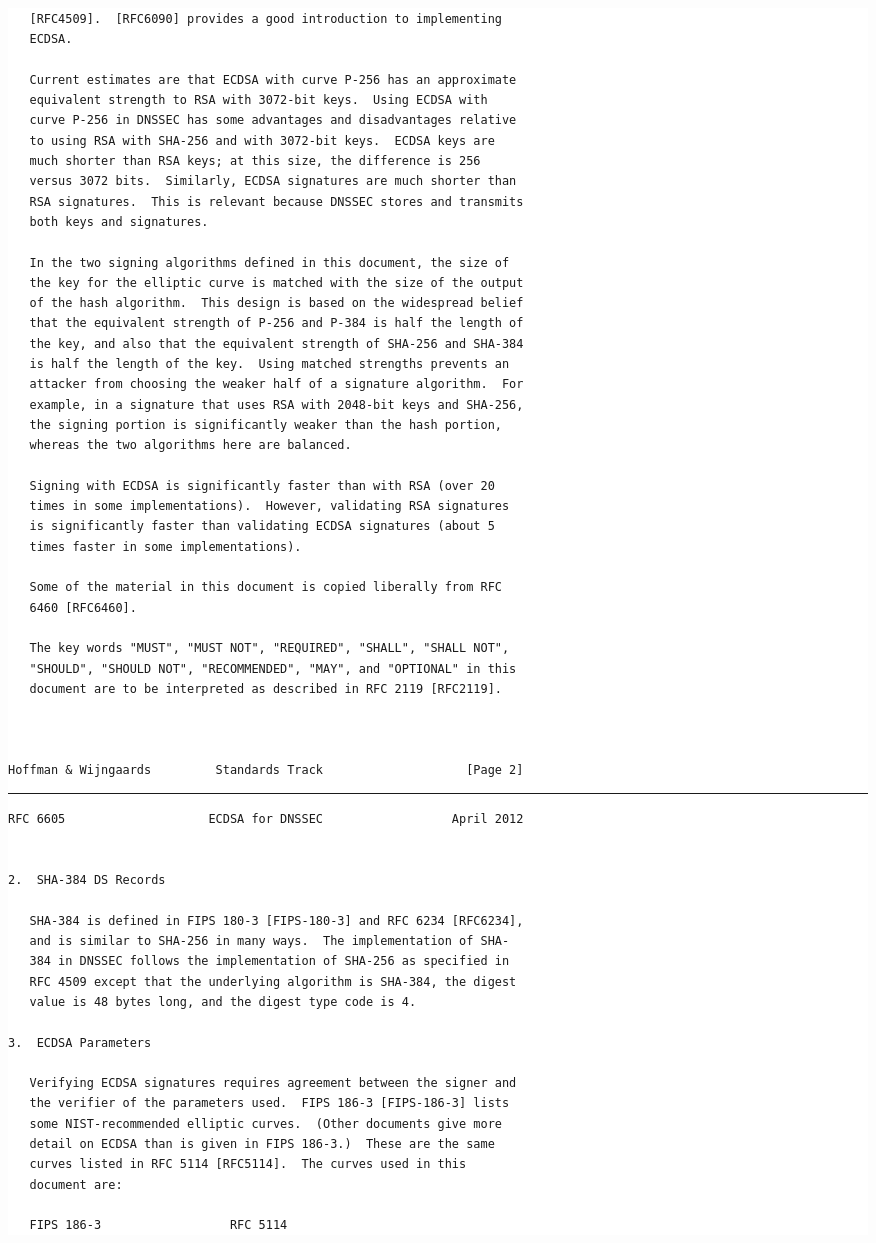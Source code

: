``` newpage
   [RFC4509].  [RFC6090] provides a good introduction to implementing
   ECDSA.

   Current estimates are that ECDSA with curve P-256 has an approximate
   equivalent strength to RSA with 3072-bit keys.  Using ECDSA with
   curve P-256 in DNSSEC has some advantages and disadvantages relative
   to using RSA with SHA-256 and with 3072-bit keys.  ECDSA keys are
   much shorter than RSA keys; at this size, the difference is 256
   versus 3072 bits.  Similarly, ECDSA signatures are much shorter than
   RSA signatures.  This is relevant because DNSSEC stores and transmits
   both keys and signatures.

   In the two signing algorithms defined in this document, the size of
   the key for the elliptic curve is matched with the size of the output
   of the hash algorithm.  This design is based on the widespread belief
   that the equivalent strength of P-256 and P-384 is half the length of
   the key, and also that the equivalent strength of SHA-256 and SHA-384
   is half the length of the key.  Using matched strengths prevents an
   attacker from choosing the weaker half of a signature algorithm.  For
   example, in a signature that uses RSA with 2048-bit keys and SHA-256,
   the signing portion is significantly weaker than the hash portion,
   whereas the two algorithms here are balanced.

   Signing with ECDSA is significantly faster than with RSA (over 20
   times in some implementations).  However, validating RSA signatures
   is significantly faster than validating ECDSA signatures (about 5
   times faster in some implementations).

   Some of the material in this document is copied liberally from RFC
   6460 [RFC6460].

   The key words "MUST", "MUST NOT", "REQUIRED", "SHALL", "SHALL NOT",
   "SHOULD", "SHOULD NOT", "RECOMMENDED", "MAY", and "OPTIONAL" in this
   document are to be interpreted as described in RFC 2119 [RFC2119].



Hoffman & Wijngaards         Standards Track                    [Page 2]
```

------------------------------------------------------------------------

``` newpage
RFC 6605                    ECDSA for DNSSEC                  April 2012


2.  SHA-384 DS Records

   SHA-384 is defined in FIPS 180-3 [FIPS-180-3] and RFC 6234 [RFC6234],
   and is similar to SHA-256 in many ways.  The implementation of SHA-
   384 in DNSSEC follows the implementation of SHA-256 as specified in
   RFC 4509 except that the underlying algorithm is SHA-384, the digest
   value is 48 bytes long, and the digest type code is 4.

3.  ECDSA Parameters

   Verifying ECDSA signatures requires agreement between the signer and
   the verifier of the parameters used.  FIPS 186-3 [FIPS-186-3] lists
   some NIST-recommended elliptic curves.  (Other documents give more
   detail on ECDSA than is given in FIPS 186-3.)  These are the same
   curves listed in RFC 5114 [RFC5114].  The curves used in this
   document are:

   FIPS 186-3                  RFC 5114
```